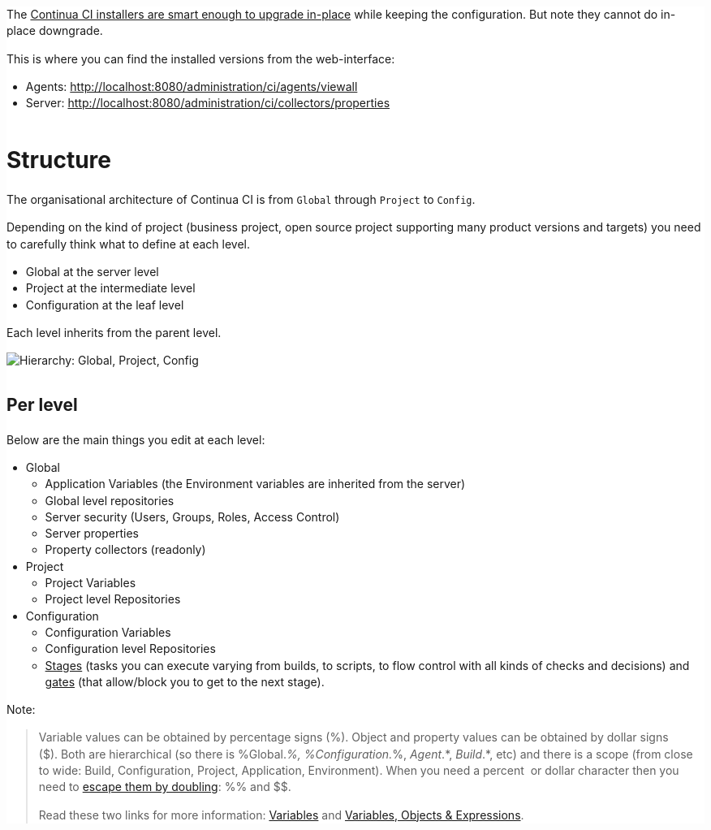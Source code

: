 The [Continua CI installers are smart enough to upgrade in-place](http://wiki.finalbuilder.com/display/continua/Upgrading) while keeping the configuration. But note they cannot do in-place downgrade.

This is where you can find the installed versions from the web-interface:

*   Agents: <http://localhost:8080/administration/ci/agents/viewall>
*   Server: <http://localhost:8080/administration/ci/collectors/properties>

# Structure

The organisational architecture of Continua CI is from `Global` through `Project` to `Config`.

Depending on the kind of project (business project, open source project supporting many product versions and targets) you need to carefully think what to define at each level.

*   Global at the server level
*   Project at the intermediate level
*   Configuration at the leaf level

Each level inherits from the parent level.

![Hierarchy: Global, Project, Config](https://www.finalbuilder.com/images/continua-ci/continua-architecture.png) 

## Per level

Below are the main things you edit at each level:

*   Global
    *   Application Variables (the Environment variables are inherited from the server)
    *   Global level repositories
    *   Server security (Users, Groups, Roles, Access Control)
    *   Server properties
    *   Property collectors (readonly)
*   Project
    *   Project Variables
    *   Project level Repositories
*   Configuration
    *   Configuration Variables
    *   Configuration level Repositories
    *   [Stages](http://wiki.finalbuilder.com/display/continua/Stages) (tasks you can execute varying from builds, to scripts, to flow control with all kinds of checks and decisions) and [gates](http://wiki.finalbuilder.com/display/continua/Stages) (that allow/block you to get to the next stage).

Note:

> Variable values can be obtained by percentage signs (%). Object and property values can be obtained by dollar signs ($). Both are hierarchical (so there is %Global.*%, %Configuration.*%, $Agent.*$, $Build.*$, etc) and there is a scope (from close to wide: Build, Configuration, Project, Application, Environment). When you need a percent  or dollar character then you need to [escape them by doubling](http://wiki.finalbuilder.com/display/continua/Part+5:+Using+Builds#Part5:UsingBuilds-CreateDirectoryAction): %% and $$.
> 
> Read these two links for more information: [Variables](http://wiki.finalbuilder.com/display/continua/Variables) and [Variables, Objects &amp; Expressions](http://wiki.finalbuilder.com/pages/viewpage.action?pageId=655772).
